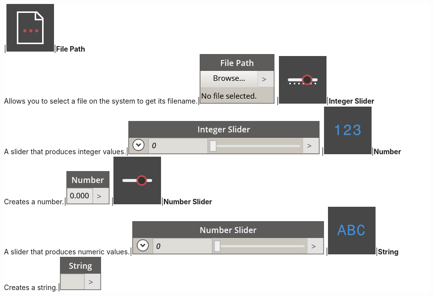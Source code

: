 |![IMAGE](images/A-2/DSCore.File.Filename.Large.jpg)|**File Path**<br>Allows you to select a file on the system to get its filename.|![IMAGE](images/nodes/FilePath.jpg)
|![IMAGE](images/A-2/DSCoreNodesUI.Input.IntegerSlider.Large.jpg)|**Integer Slider**<br>A slider that produces integer values.|![IMAGE](images/nodes/IntegerSlider.jpg)
|![IMAGE](images/A-2/Dynamo.Nodes.DoubleInput.Large.jpg)|**Number**<br> Creates a number.|![IMAGE](images/nodes/Number.jpg)
|![IMAGE](images/A-2/DSCoreNodesUI.Input.DoubleSlider.Large.jpg)|**Number Slider**<br> A slider that produces numeric values.|![IMAGE](images/nodes/NumberSlider.jpg)
|![IMAGE](images/A-2/Dynamo.Nodes.StringInput.Large.jpg)|**String**<br>Creates a string.|![IMAGE](images/nodes/String.jpg)
